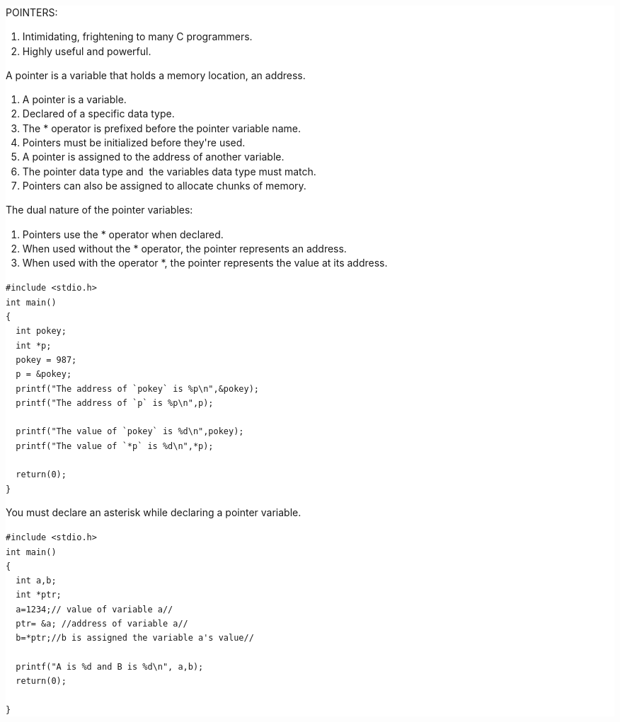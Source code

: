 POINTERS:

1. Intimidating, frightening to many C programmers.
2. Highly useful and powerful.

A pointer is a variable that holds a memory location, an address.

1.  A pointer is a variable.
2. Declared of a specific data type.
3. The * operator is prefixed before the pointer variable name.
4. Pointers must be initialized before they're used.
5. A pointer is assigned to the address of another variable.
6. The pointer data type and  the variables data type must match.
7. Pointers can also be assigned to allocate chunks of memory.

The dual nature of the pointer variables:

1. Pointers use the * operator when declared.
2. When used without the * operator, the pointer represents an address.
3. When used with the operator *, the pointer represents the value at its address.

```
#include <stdio.h>
int main()
{
  int pokey;
  int *p;
  pokey = 987;
  p = &pokey;
  printf("The address of `pokey` is %p\n",&pokey);
  printf("The address of `p` is %p\n",p);

  printf("The value of `pokey` is %d\n",pokey);
  printf("The value of `*p` is %d\n",*p);

  return(0);
}
```

You must declare an asterisk while declaring a pointer variable.

```
#include <stdio.h>
int main()
{
  int a,b;
  int *ptr;
  a=1234;// value of variable a//
  ptr= &a; //address of variable a//
  b=*ptr;//b is assigned the variable a's value//
  
  printf("A is %d and B is %d\n", a,b);
  return(0);
  
}
```
